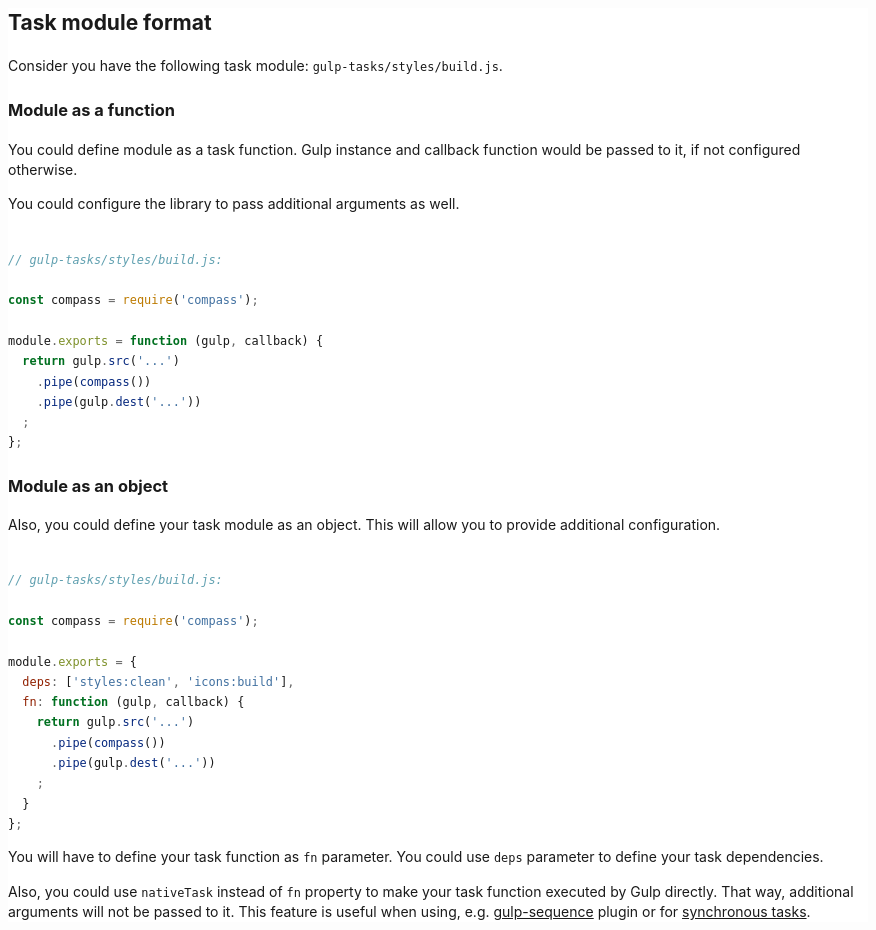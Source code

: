 
## Task module format

Consider you have the following task module: `gulp-tasks/styles/build.js`.


### Module as a function

You could define module as a task function. Gulp instance and
callback function would be passed to it, if not configured otherwise.

You could configure the library to pass additional arguments as well.

```javascript

// gulp-tasks/styles/build.js:

const compass = require('compass');

module.exports = function (gulp, callback) {
  return gulp.src('...')
    .pipe(compass())
    .pipe(gulp.dest('...'))
  ;
};
```


### Module as an object

Also, you could define your task module as an object.
This will allow you to provide additional configuration.

```javascript

// gulp-tasks/styles/build.js:

const compass = require('compass');

module.exports = {
  deps: ['styles:clean', 'icons:build'],
  fn: function (gulp, callback) {
    return gulp.src('...')
      .pipe(compass())
      .pipe(gulp.dest('...'))
    ;
  }
};
```

You will have to define your task function as `fn` parameter.
You could use `deps` parameter to define your task dependencies.

Also, you could use `nativeTask` instead of `fn` property to make your
task function executed by Gulp directly. That way, additional arguments
will not be passed to it. This feature is useful when using,
e.g. [gulp-sequence][gulp-sequence] plugin or for [synchronous tasks](#synchronous-tasks).


  [changelog]:     CHANGELOG.md
  [so-ask]:        http://stackoverflow.com/questions/ask?tags=node.js,javascript
  [email]:         mailto:s.fomin@betsol.ru
  [new-issue]:     https://github.com/betsol/gulp-require-tasks/issues/new
  [gulp]:          http://gulpjs.com/
  [repo-gh]:       https://github.com/betsol/gulp-require-tasks
  [gulp-sequence]: https://github.com/teambition/gulp-sequence